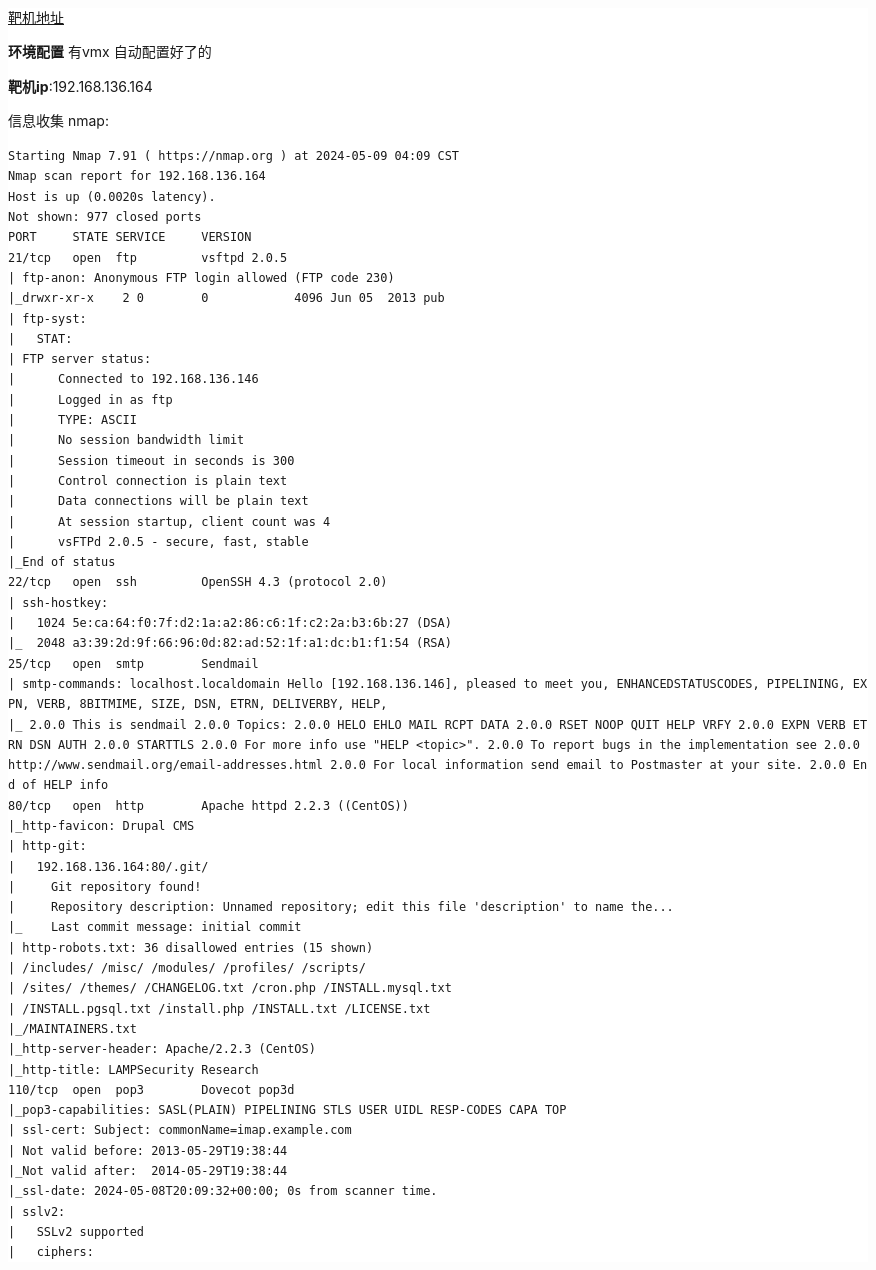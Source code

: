 [靶机地址](https://www.vulnhub.com/entry/lampsecurity-ctf8,87/)

**环境配置**
有vmx 自动配置好了的

**靶机ip**:192.168.136.164

信息收集
nmap:
```
Starting Nmap 7.91 ( https://nmap.org ) at 2024-05-09 04:09 CST
Nmap scan report for 192.168.136.164
Host is up (0.0020s latency).
Not shown: 977 closed ports
PORT     STATE SERVICE     VERSION
21/tcp   open  ftp         vsftpd 2.0.5
| ftp-anon: Anonymous FTP login allowed (FTP code 230)
|_drwxr-xr-x    2 0        0            4096 Jun 05  2013 pub
| ftp-syst: 
|   STAT: 
| FTP server status:
|      Connected to 192.168.136.146
|      Logged in as ftp
|      TYPE: ASCII
|      No session bandwidth limit
|      Session timeout in seconds is 300
|      Control connection is plain text
|      Data connections will be plain text
|      At session startup, client count was 4
|      vsFTPd 2.0.5 - secure, fast, stable
|_End of status
22/tcp   open  ssh         OpenSSH 4.3 (protocol 2.0)
| ssh-hostkey: 
|   1024 5e:ca:64:f0:7f:d2:1a:a2:86:c6:1f:c2:2a:b3:6b:27 (DSA)
|_  2048 a3:39:2d:9f:66:96:0d:82:ad:52:1f:a1:dc:b1:f1:54 (RSA)
25/tcp   open  smtp        Sendmail
| smtp-commands: localhost.localdomain Hello [192.168.136.146], pleased to meet you, ENHANCEDSTATUSCODES, PIPELINING, EXPN, VERB, 8BITMIME, SIZE, DSN, ETRN, DELIVERBY, HELP, 
|_ 2.0.0 This is sendmail 2.0.0 Topics: 2.0.0 HELO EHLO MAIL RCPT DATA 2.0.0 RSET NOOP QUIT HELP VRFY 2.0.0 EXPN VERB ETRN DSN AUTH 2.0.0 STARTTLS 2.0.0 For more info use "HELP <topic>". 2.0.0 To report bugs in the implementation see 2.0.0 http://www.sendmail.org/email-addresses.html 2.0.0 For local information send email to Postmaster at your site. 2.0.0 End of HELP info 
80/tcp   open  http        Apache httpd 2.2.3 ((CentOS))
|_http-favicon: Drupal CMS
| http-git: 
|   192.168.136.164:80/.git/
|     Git repository found!
|     Repository description: Unnamed repository; edit this file 'description' to name the...
|_    Last commit message: initial commit 
| http-robots.txt: 36 disallowed entries (15 shown)
| /includes/ /misc/ /modules/ /profiles/ /scripts/ 
| /sites/ /themes/ /CHANGELOG.txt /cron.php /INSTALL.mysql.txt 
| /INSTALL.pgsql.txt /install.php /INSTALL.txt /LICENSE.txt 
|_/MAINTAINERS.txt
|_http-server-header: Apache/2.2.3 (CentOS)
|_http-title: LAMPSecurity Research
110/tcp  open  pop3        Dovecot pop3d
|_pop3-capabilities: SASL(PLAIN) PIPELINING STLS USER UIDL RESP-CODES CAPA TOP
| ssl-cert: Subject: commonName=imap.example.com
| Not valid before: 2013-05-29T19:38:44
|_Not valid after:  2014-05-29T19:38:44
|_ssl-date: 2024-05-08T20:09:32+00:00; 0s from scanner time.
| sslv2: 
|   SSLv2 supported
|   ciphers: 
```